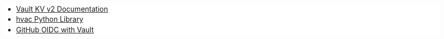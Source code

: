 - [Vault KV v2 Documentation](https://developer.hashicorp.com/vault/docs/secrets/kv/kv-v2)
- [hvac Python Library](https://github.com/hvac/hvac)
- [GitHub OIDC with Vault](https://docs.github.com/en/actions/deployment/security-hardening-your-deployments/configuring-openid-connect-in-hashicorp-vault)